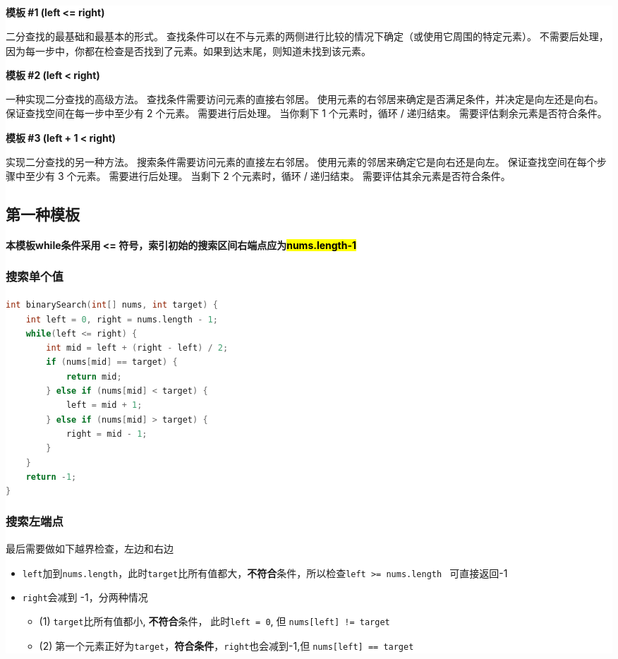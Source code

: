 **模板 #1 (left <= right)**

二分查找的最基础和最基本的形式。
查找条件可以在不与元素的两侧进行比较的情况下确定（或使用它周围的特定元素）。
不需要后处理，因为每一步中，你都在检查是否找到了元素。如果到达末尾，则知道未找到该元素。 

**模板 #2 (left < right)**

一种实现二分查找的高级方法。
查找条件需要访问元素的直接右邻居。
使用元素的右邻居来确定是否满足条件，并决定是向左还是向右。
保证查找空间在每一步中至少有 2 个元素。
需要进行后处理。 当你剩下 1 个元素时，循环 / 递归结束。 需要评估剩余元素是否符合条件。

**模板 #3 (left + 1 < right)**

实现二分查找的另一种方法。
搜索条件需要访问元素的直接左右邻居。
使用元素的邻居来确定它是向右还是向左。
保证查找空间在每个步骤中至少有 3 个元素。
需要进行后处理。 当剩下 2 个元素时，循环 / 递归结束。 需要评估其余元素是否符合条件。

## 第一种模板

**本模板while条件采用 <= 符号，索引初始的搜索区间右端点应为<mark>nums.length-1</mark>**

### 搜索单个值

```cpp
int binarySearch(int[] nums, int target) {
    int left = 0, right = nums.length - 1;
    while(left <= right) {
        int mid = left + (right - left) / 2;
        if (nums[mid] == target) {
            return mid;
        } else if (nums[mid] < target) {
            left = mid + 1;
        } else if (nums[mid] > target) {
            right = mid - 1;
        }
    }
    return -1;
}
```

### 搜索左端点

 最后需要做如下越界检查，左边和右边

- `left`加到`nums.length`，此时`target`比所有值都大，**不符合**条件，所以检查`left >= nums.length ` 可直接返回-1

- `right`会减到 -1，分两种情况
  
  - (1) `target`比所有值都小, **不符合**条件， 此时`left = 0`, 但 `nums[left] != target`
  
  - (2) 第一个元素正好为`target`，**符合条件**，`right`也会减到-1,但 `nums[left] == target `
